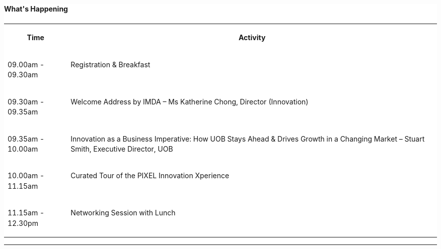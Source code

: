 <h4><strong>What's Happening</strong></h4>
<table style="minWidth: 100px">
<colgroup>
<col>
<col>
<col>
<col>
</colgroup>
<tbody>
<tr>
<th rowspan="1" colspan="2">
<p>Time</p>
</th>
<th rowspan="1" colspan="2">
<p>Activity</p>
</th>
</tr>
<tr>
<td rowspan="1" colspan="2">
<p>09.00am - 09.30am</p>
</td>
<td rowspan="1" colspan="2">
<p>Registration &amp; Breakfast</p>
</td>
</tr>
<tr>
<td rowspan="1" colspan="2">
<p>09.30am - 09.35am</p>
</td>
<td rowspan="1" colspan="2">
<p>Welcome Address by IMDA – Ms Katherine Chong, Director (Innovation)​</p>
</td>
</tr>
<tr>
<td rowspan="1" colspan="2">
<p>09.35am - 10.00am</p>
</td>
<td rowspan="1" colspan="2">
<p>Innovation as a Business Imperative: How UOB Stays Ahead &amp; Drives
Growth in a Changing Market – Stuart Smith, Executive Director, UOB</p>
</td>
</tr>
<tr>
<td rowspan="1" colspan="2">
<p>10.00am - 11.15am</p>
</td>
<td rowspan="1" colspan="2">
<p>Curated Tour of the PIXEL Innovation Xperience</p>
</td>
</tr>
<tr>
<td rowspan="1" colspan="2">
<p>11.15am - 12.30pm</p>
</td>
<td rowspan="1" colspan="2">
<p>Networking Session with Lunch</p>
</td>
</tr>
</tbody>
</table>
<hr>
<div class="isomer-image-wrapper">